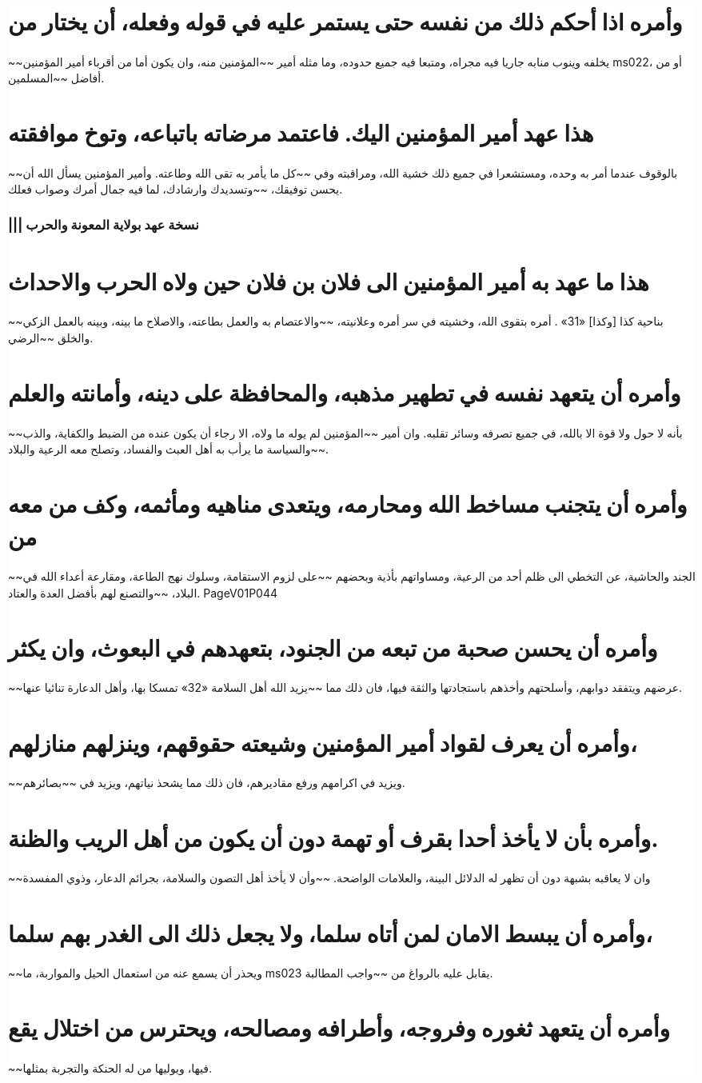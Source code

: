 # وأمره اذا أحكم ذلك من نفسه حتى يستمر عليه في قوله وفعله، أن يختار من
~~يخلفه وينوب منابه جاريا فيه مجراه، ومتبعا فيه جميع حدوده، وما مثله أمير
~~المؤمنين منه، وان يكون أما من أقرباء أمير المؤمنين ms022، أو من أفاضل
~~المسلمين.
# هذا عهد أمير المؤمنين اليك. فاعتمد مرضاته باتباعه، وتوخ موافقته
~~بالوقوف عندما أمر به وحده، ومستشعرا في جميع ذلك خشية الله، ومراقبته وفي
~~كل ما يأمر به تقى الله وطاعته. وأمير المؤمنين يسأل الله أن يحسن توفيقك،
~~وتسديدك وارشادك، لما فيه جمال أمرك وصواب فعلك.
### ||| نسخة عهد بولاية المعونة والحرب
# هذا ما عهد به أمير المؤمنين الى فلان بن فلان حين ولاه الحرب والاحداث
~~بناحية كذا [وكذا] «31» . أمره بتقوى الله، وخشيته في سر أمره وعلانيته،
~~والاعتصام به والعمل بطاعته، والاصلاح ما بينه، وبينه بالعمل الزكي والخلق
~~الرضي.
# وأمره أن يتعهد نفسه في تطهير مذهبه، والمحافظة على دينه، وأمانته والعلم
~~بأنه لا حول ولا قوة الا بالله، في جميع تصرفه وسائر تقلبه. وان أمير
~~المؤمنين لم يوله ما ولاه، الا رجاء أن يكون عنده من الضبط والكفاية، والذب
~~والسياسة ما يرأب به أهل العبث والفساد، وتصلح معه الرعية والبلاد.
# وأمره أن يتجنب مساخط الله ومحارمه، ويتعدى مناهيه ومأثمه، وكف من معه من
~~الجند والحاشية، عن التخطي الى ظلم أحد من الرعية، ومساواتهم بأذية وبحضهم
~~على لزوم الاستقامة، وسلوك نهج الطاعة، ومقارعة أعداء الله في البلاد،
~~والتصنع لهم بأفضل العدة والعتاد.
PageV01P044
# وأمره أن يحسن صحبة من تبعه من الجنود، بتعهدهم في البعوث، وان يكثر
~~عرضهم ويتفقد دوابهم، وأسلحتهم وأخذهم باستجادتها والثقة فيها، فان ذلك مما
~~يزيد الله أهل السلامة «32» تمسكا بها، وأهل الدعارة تنائيا عنها.
# وأمره أن يعرف لقواد أمير المؤمنين وشيعته حقوقهم، وينزلهم منازلهم،
~~ويزيد في اكرامهم ورفع مقاديرهم، فان ذلك مما يشحذ نياتهم، ويزيد في
~~بصائرهم.
# وأمره بأن لا يأخذ أحدا بقرف أو تهمة دون أن يكون من أهل الريب والظنة.
~~وان لا يعاقبه بشبهة دون أن تظهر له الدلائل البينة، والعلامات الواضحة.
~~وأن لا يأخذ أهل التصون والسلامة، بجرائم الدعار، وذوي المفسدة
# وأمره أن يبسط الامان لمن أتاه سلما، ولا يجعل ذلك الى الغدر بهم سلما،
~~ويحذر أن يسمع عنه من استعمال الحيل والمواربة، ما ms023 يقابل عليه بالرواغ من
~~واجب المطالبة.
# وأمره أن يتعهد ثغوره وفروجه، وأطرافه ومصالحه، ويحترس من اختلال يقع
~~فيها، ويوليها من له الحنكة والتجربة بمثلها.